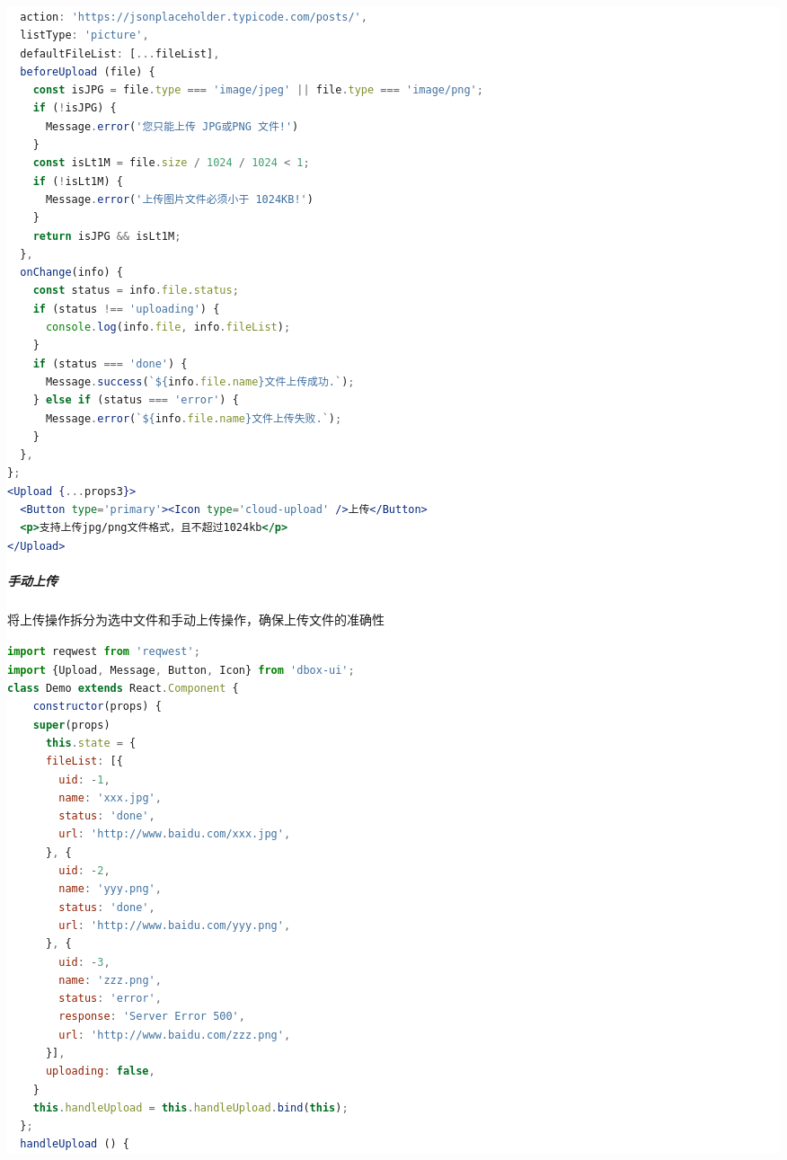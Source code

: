```jsx
  action: 'https://jsonplaceholder.typicode.com/posts/',
  listType: 'picture',
  defaultFileList: [...fileList],
  beforeUpload (file) {
    const isJPG = file.type === 'image/jpeg' || file.type === 'image/png';
    if (!isJPG) {
      Message.error('您只能上传 JPG或PNG 文件!')
    }
    const isLt1M = file.size / 1024 / 1024 < 1;
    if (!isLt1M) {
      Message.error('上传图片文件必须小于 1024KB!')
    }
    return isJPG && isLt1M;
  },
  onChange(info) {
    const status = info.file.status;
    if (status !== 'uploading') {
      console.log(info.file, info.fileList);
    }
    if (status === 'done') {
      Message.success(`${info.file.name}文件上传成功.`);
    } else if (status === 'error') {
      Message.error(`${info.file.name}文件上传失败.`);
    }
  },
};
<Upload {...props3}>
  <Button type='primary'><Icon type='cloud-upload' />上传</Button>
  <p>支持上传jpg/png文件格式，且不超过1024kb</p>
</Upload>
```

##### **手动上传**
将上传操作拆分为选中文件和手动上传操作，确保上传文件的准确性
```jsx
import reqwest from 'reqwest';
import {Upload, Message, Button, Icon} from 'dbox-ui';
class Demo extends React.Component {
	constructor(props) {
	super(props)
      this.state = {
      fileList: [{
        uid: -1,
        name: 'xxx.jpg',
        status: 'done',
        url: 'http://www.baidu.com/xxx.jpg',
      }, {
        uid: -2,
        name: 'yyy.png',
        status: 'done',
        url: 'http://www.baidu.com/yyy.png',
      }, {
        uid: -3,
        name: 'zzz.png',
        status: 'error',
        response: 'Server Error 500',
        url: 'http://www.baidu.com/zzz.png',
      }],
      uploading: false,
    }
    this.handleUpload = this.handleUpload.bind(this);
  };
  handleUpload () {
```